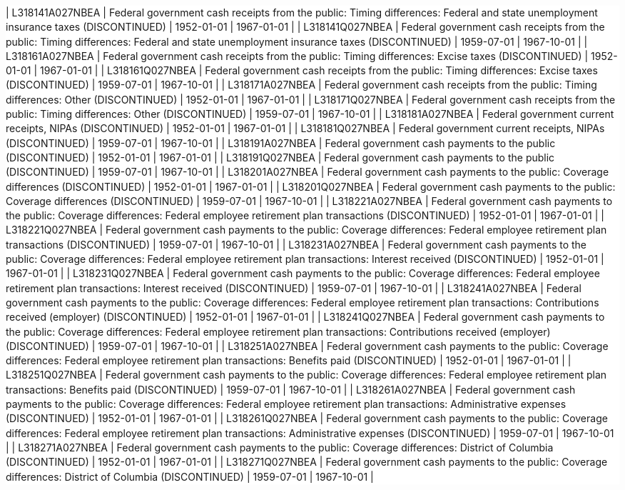 | L318141A027NBEA | Federal government cash receipts from the public: Timing differences: Federal and state unemployment insurance taxes (DISCONTINUED)                                              | 1952-01-01          | 1967-01-01        |
| L318141Q027NBEA | Federal government cash receipts from the public: Timing differences: Federal and state unemployment insurance taxes (DISCONTINUED)                                              | 1959-07-01          | 1967-10-01        |
| L318161A027NBEA | Federal government cash receipts from the public: Timing differences: Excise taxes (DISCONTINUED)                                                                                | 1952-01-01          | 1967-01-01        |
| L318161Q027NBEA | Federal government cash receipts from the public: Timing differences: Excise taxes (DISCONTINUED)                                                                                | 1959-07-01          | 1967-10-01        |
| L318171A027NBEA | Federal government cash receipts from the public: Timing differences: Other (DISCONTINUED)                                                                                       | 1952-01-01          | 1967-01-01        |
| L318171Q027NBEA | Federal government cash receipts from the public: Timing differences: Other (DISCONTINUED)                                                                                       | 1959-07-01          | 1967-10-01        |
| L318181A027NBEA | Federal government current receipts, NIPAs (DISCONTINUED)                                                                                                                        | 1952-01-01          | 1967-01-01        |
| L318181Q027NBEA | Federal government current receipts, NIPAs (DISCONTINUED)                                                                                                                        | 1959-07-01          | 1967-10-01        |
| L318191A027NBEA | Federal government cash payments to the public (DISCONTINUED)                                                                                                                    | 1952-01-01          | 1967-01-01        |
| L318191Q027NBEA | Federal government cash payments to the public (DISCONTINUED)                                                                                                                    | 1959-07-01          | 1967-10-01        |
| L318201A027NBEA | Federal government cash payments to the public: Coverage differences (DISCONTINUED)                                                                                              | 1952-01-01          | 1967-01-01        |
| L318201Q027NBEA | Federal government cash payments to the public: Coverage differences (DISCONTINUED)                                                                                              | 1959-07-01          | 1967-10-01        |
| L318221A027NBEA | Federal government cash payments to the public: Coverage differences: Federal employee retirement plan transactions (DISCONTINUED)                                               | 1952-01-01          | 1967-01-01        |
| L318221Q027NBEA | Federal government cash payments to the public: Coverage differences: Federal employee retirement plan transactions (DISCONTINUED)                                               | 1959-07-01          | 1967-10-01        |
| L318231A027NBEA | Federal government cash payments to the public: Coverage differences: Federal employee retirement plan transactions: Interest received (DISCONTINUED)                            | 1952-01-01          | 1967-01-01        |
| L318231Q027NBEA | Federal government cash payments to the public: Coverage differences: Federal employee retirement plan transactions: Interest received (DISCONTINUED)                            | 1959-07-01          | 1967-10-01        |
| L318241A027NBEA | Federal government cash payments to the public: Coverage differences: Federal employee retirement plan transactions: Contributions received (employer) (DISCONTINUED)            | 1952-01-01          | 1967-01-01        |
| L318241Q027NBEA | Federal government cash payments to the public: Coverage differences: Federal employee retirement plan transactions: Contributions received (employer) (DISCONTINUED)            | 1959-07-01          | 1967-10-01        |
| L318251A027NBEA | Federal government cash payments to the public: Coverage differences: Federal employee retirement plan transactions: Benefits paid (DISCONTINUED)                                | 1952-01-01          | 1967-01-01        |
| L318251Q027NBEA | Federal government cash payments to the public: Coverage differences: Federal employee retirement plan transactions: Benefits paid (DISCONTINUED)                                | 1959-07-01          | 1967-10-01        |
| L318261A027NBEA | Federal government cash payments to the public: Coverage differences: Federal employee retirement plan transactions: Administrative expenses (DISCONTINUED)                      | 1952-01-01          | 1967-01-01        |
| L318261Q027NBEA | Federal government cash payments to the public: Coverage differences: Federal employee retirement plan transactions: Administrative expenses (DISCONTINUED)                      | 1959-07-01          | 1967-10-01        |
| L318271A027NBEA | Federal government cash payments to the public: Coverage differences: District of Columbia (DISCONTINUED)                                                                        | 1952-01-01          | 1967-01-01        |
| L318271Q027NBEA | Federal government cash payments to the public: Coverage differences: District of Columbia (DISCONTINUED)                                                                        | 1959-07-01          | 1967-10-01        |